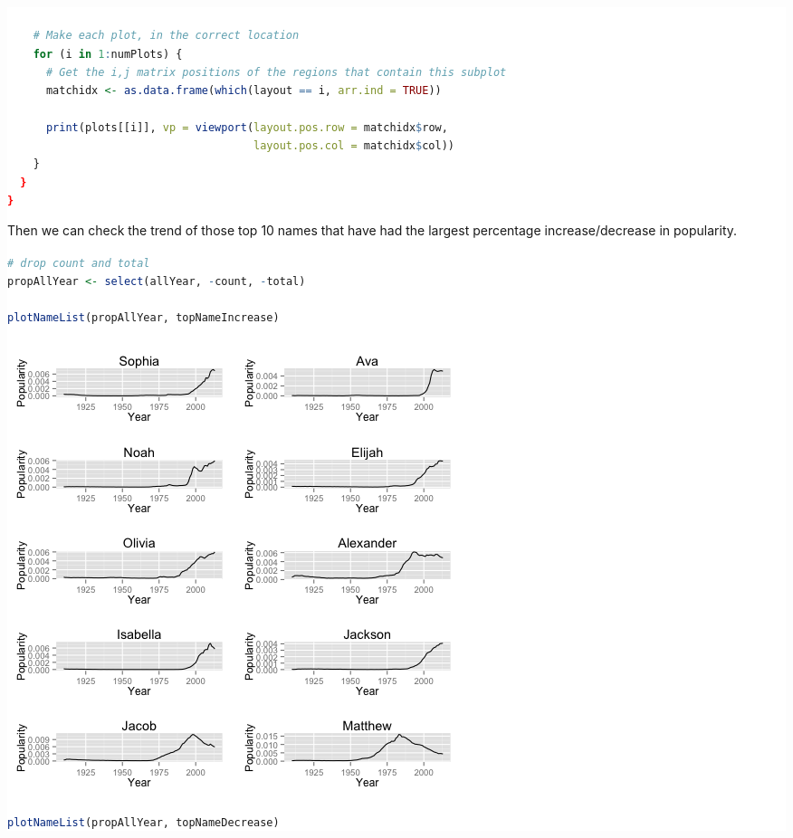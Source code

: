 ```r
    
    # Make each plot, in the correct location
    for (i in 1:numPlots) {
      # Get the i,j matrix positions of the regions that contain this subplot
      matchidx <- as.data.frame(which(layout == i, arr.ind = TRUE))
      
      print(plots[[i]], vp = viewport(layout.pos.row = matchidx$row,
                                      layout.pos.col = matchidx$col))
    }
  }
}
```

Then we can check the trend of those top 10 names that have had the largest percentage increase/decrease in
popularity.

```r
# drop count and total
propAllYear <- select(allYear, -count, -total)

plotNameList(propAllYear, topNameIncrease)
```

![plot of chunk unnamed-chunk-18](figure/unnamed-chunk-18-1.png) 

```r
plotNameList(propAllYear, topNameDecrease)
```
